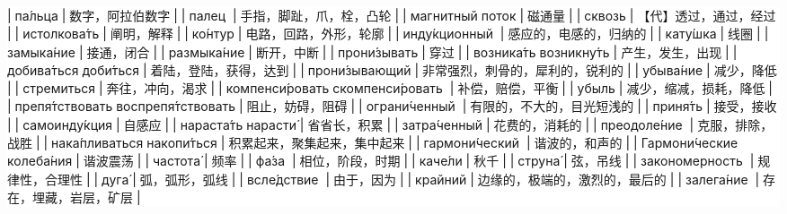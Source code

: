 | па́льца | 数字，阿拉伯数字 |
| палец  | 手指，脚趾，爪，栓，凸轮 |
| магнитный поток | 磁通量 |
| сквозь | 【代】透过，通过，经过 |
| истолкова́ть | 阐明，解释 |
| ко́нтур | 电路，回路，外形，轮廓 |
| инду́кционный  | 感应的，电感的，归纳的 |
| кату́шка | 线圈 |
| замыка́ние  | 接通，闭合 |
| размыка́ние | 断开，中断 |
| прони́зывать | 穿过 |
| возника́ть возникну́ть | 产生，发生，出现 |
| добива́ться доби́ться | 着陆，登陆，获得，达到 |
| прони́зывающий | 非常强烈，刺骨的，犀利的，锐利的 |
| убыва́ние | 减少，降低 |
| стремиться | 奔往，冲向，渴求 |
| компенси́ровать скомпенси́ровать  | 补偿，赔偿，平衡 |
| убыль | 减少，缩减，损耗，降低 |
| препя́тствовать воспрепя́тствовать | 阻止，妨碍，阻碍 |
| ограни́ченный  | 有限的，不大的，目光短浅的 |
| приня́ть | 接受，接收 |
| самоинду́кция | 自感应 |
| нараста́ть нарасти́ | 省省长，积累 |
| затра́ченный | 花费的，消耗的 |
| преодоле́ние  | 克服，排除，战胜 |
| нака́пливаться накопи́ться | 积累起来，聚集起来，集中起来 |
| гармони́ческий  | 谐波的，和声的 |
| Гармони́ческие колеба́ния | 谐波震荡 |
| частота́ | 频率 |
| фа́за  | 相位，阶段，时期 |
| каче́ли | 秋千 |
| струна́ | 弦，吊线 |
| закономерность  | 规律性，合理性 |
| дуга́ | 弧，弧形，弧线 |
| всле́дствие  | 由于，因为 |
| крайний | 边缘的，极端的，激烈的，最后的 |
| залега́ние  | 存在，埋藏，岩层，矿层 |